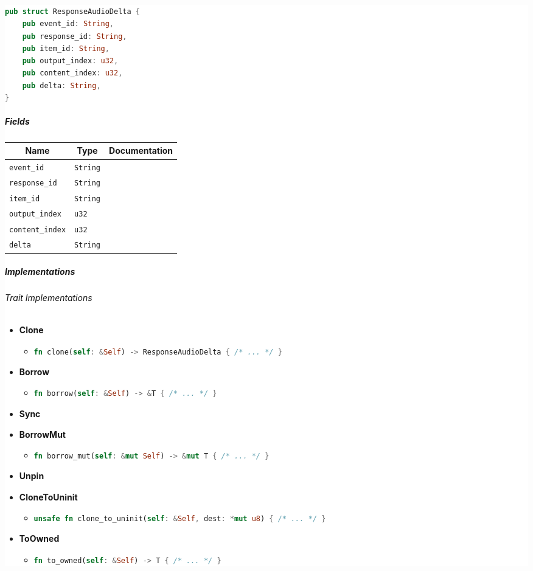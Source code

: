 ```rust
pub struct ResponseAudioDelta {
    pub event_id: String,
    pub response_id: String,
    pub item_id: String,
    pub output_index: u32,
    pub content_index: u32,
    pub delta: String,
}
```

##### Fields

| Name | Type | Documentation |
|------|------|---------------|
| `event_id` | `String` |  |
| `response_id` | `String` |  |
| `item_id` | `String` |  |
| `output_index` | `u32` |  |
| `content_index` | `u32` |  |
| `delta` | `String` |  |

##### Implementations

###### Trait Implementations

- **Clone**
  - ```rust
    fn clone(self: &Self) -> ResponseAudioDelta { /* ... */ }
    ```

- **Borrow**
  - ```rust
    fn borrow(self: &Self) -> &T { /* ... */ }
    ```

- **Sync**
- **BorrowMut**
  - ```rust
    fn borrow_mut(self: &mut Self) -> &mut T { /* ... */ }
    ```

- **Unpin**
- **CloneToUninit**
  - ```rust
    unsafe fn clone_to_uninit(self: &Self, dest: *mut u8) { /* ... */ }
    ```

- **ToOwned**
  - ```rust
    fn to_owned(self: &Self) -> T { /* ... */ }
    ```
